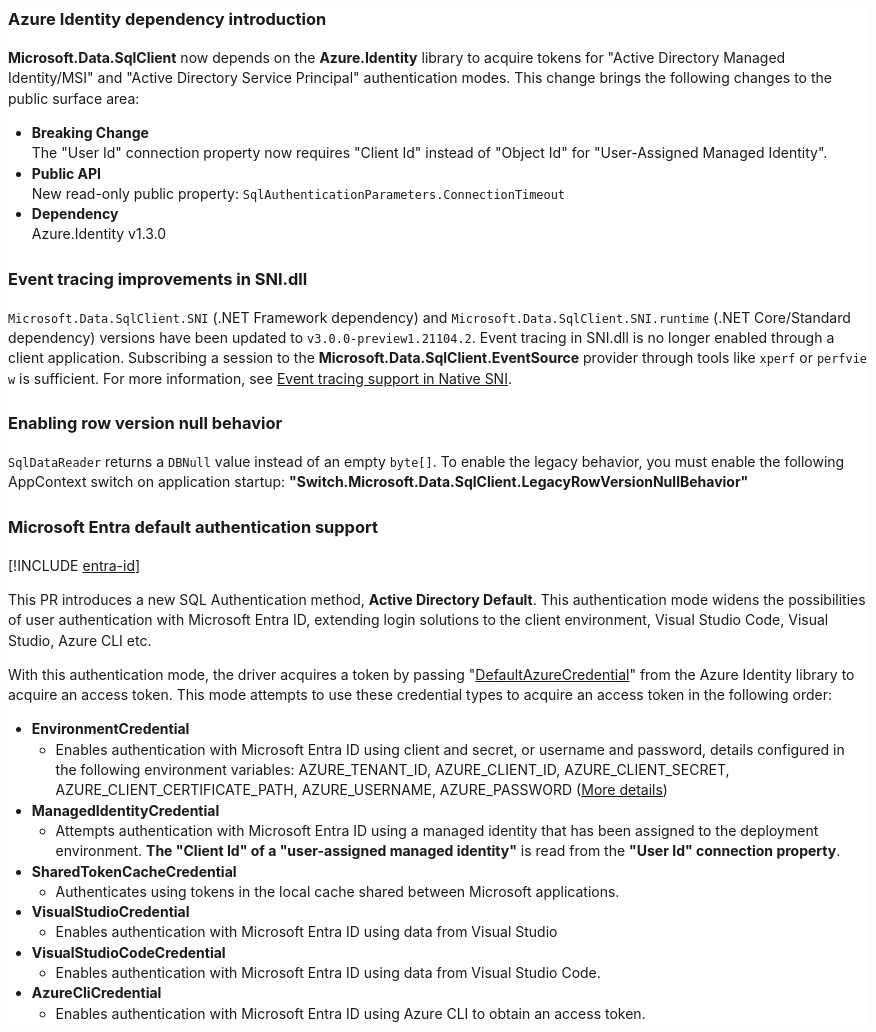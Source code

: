 ### Azure Identity dependency introduction

**Microsoft.Data.SqlClient** now depends on the **Azure.Identity** library to acquire tokens for "Active Directory Managed Identity/MSI" and "Active Directory Service Principal" authentication modes. This change brings the following changes to the public surface area:

- **Breaking Change**  
  The "User Id" connection property now requires "Client Id" instead of "Object Id" for "User-Assigned Managed Identity".  
- **Public API**  
  New read-only public property: `SqlAuthenticationParameters.ConnectionTimeout`
- **Dependency**  
  Azure.Identity v1.3.0

### Event tracing improvements in SNI.dll

`Microsoft.Data.SqlClient.SNI` (.NET Framework dependency) and `Microsoft.Data.SqlClient.SNI.runtime` (.NET Core/Standard dependency) versions have been updated to `v3.0.0-preview1.21104.2`. Event tracing in SNI.dll is no longer enabled through a client application. Subscribing a session to the **Microsoft.Data.SqlClient.EventSource** provider through tools like `xperf` or `perfview` is sufficient. For more information, see [Event tracing support in Native SNI](enable-eventsource-tracing.md#event-tracing-support-in-native-sni).

### Enabling row version null behavior

`SqlDataReader` returns a `DBNull` value instead of an empty `byte[]`. To enable the legacy behavior, you must enable the following AppContext switch on application startup:
**"Switch.Microsoft.Data.SqlClient.LegacyRowVersionNullBehavior"**

### Microsoft Entra default authentication support

[!INCLUDE [entra-id](../../includes/entra-id-hard-coded.md)]

This PR introduces a new SQL Authentication method, **Active Directory Default**. This authentication mode widens the possibilities of user authentication with Microsoft Entra ID, extending login solutions to the client environment, Visual Studio Code, Visual Studio, Azure CLI etc.

With this authentication mode, the driver acquires a token by passing "[DefaultAzureCredential](/dotnet/api/azure.identity.defaultazurecredential)" from the Azure Identity library to acquire an access token. This mode attempts to use these credential types to acquire an access token in the following order:

- **EnvironmentCredential**
  - Enables authentication with Microsoft Entra ID using client and secret, or username and password, details configured in the following environment variables: AZURE_TENANT_ID, AZURE_CLIENT_ID, AZURE_CLIENT_SECRET, AZURE_CLIENT_CERTIFICATE_PATH, AZURE_USERNAME, AZURE_PASSWORD ([More details](/dotnet/api/azure.identity.environmentcredential))
- **ManagedIdentityCredential**
  - Attempts authentication with Microsoft Entra ID using a managed identity that has been assigned to the deployment environment. **The "Client Id" of a "user-assigned managed identity"** is read from the **"User Id" connection property**.
- **SharedTokenCacheCredential**
  - Authenticates using tokens in the local cache shared between Microsoft applications.
- **VisualStudioCredential**
  - Enables authentication with Microsoft Entra ID using data from Visual Studio
- **VisualStudioCodeCredential**
  - Enables authentication with Microsoft Entra ID using data from Visual Studio Code.
- **AzureCliCredential**
  - Enables authentication with Microsoft Entra ID using Azure CLI to obtain an access token.
